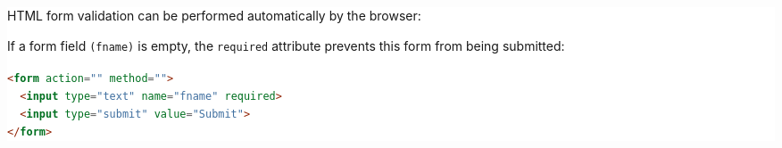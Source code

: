 HTML form validation can be performed automatically by the browser:

If a form field ``(fname)`` is empty, the ``required`` attribute prevents this form from being submitted:

```HTML
<form action="" method="">
  <input type="text" name="fname" required>
  <input type="submit" value="Submit">
</form>
```